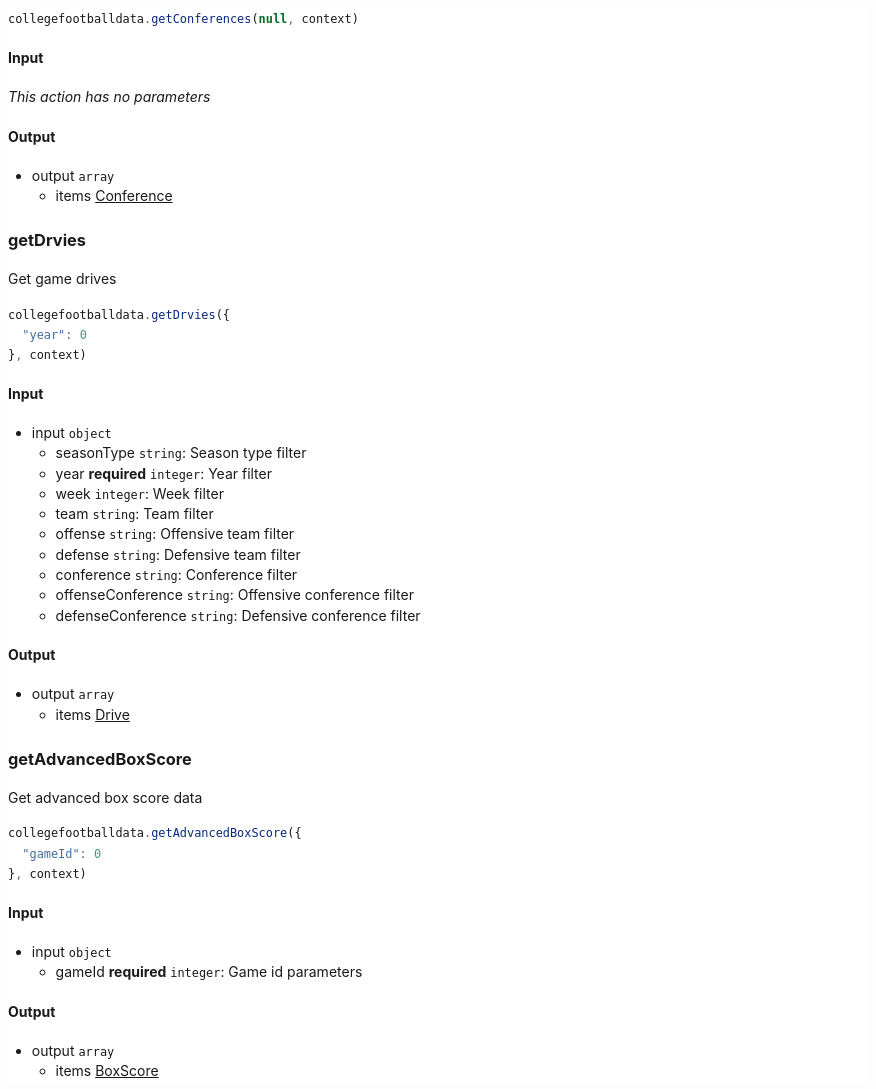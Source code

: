 
```js
collegefootballdata.getConferences(null, context)
```

#### Input
*This action has no parameters*

#### Output
* output `array`
  * items [Conference](#conference)

### getDrvies
Get game drives


```js
collegefootballdata.getDrvies({
  "year": 0
}, context)
```

#### Input
* input `object`
  * seasonType `string`: Season type filter
  * year **required** `integer`: Year filter
  * week `integer`: Week filter
  * team `string`: Team filter
  * offense `string`: Offensive team filter
  * defense `string`: Defensive team filter
  * conference `string`: Conference filter
  * offenseConference `string`: Offensive conference filter
  * defenseConference `string`: Defensive conference filter

#### Output
* output `array`
  * items [Drive](#drive)

### getAdvancedBoxScore
Get advanced box score data


```js
collegefootballdata.getAdvancedBoxScore({
  "gameId": 0
}, context)
```

#### Input
* input `object`
  * gameId **required** `integer`: Game id parameters

#### Output
* output `array`
  * items [BoxScore](#boxscore)
